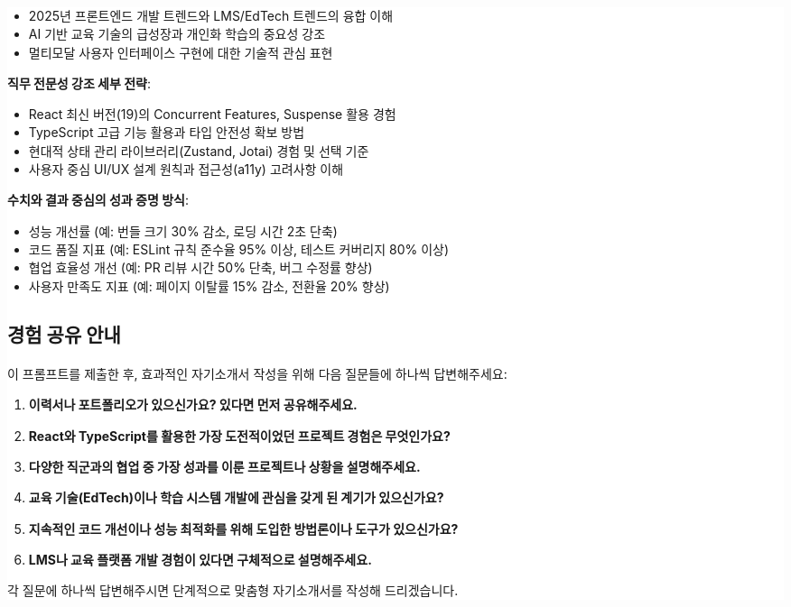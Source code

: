 - 2025년 프론트엔드 개발 트렌드와 LMS/EdTech 트렌드의 융합 이해
- AI 기반 교육 기술의 급성장과 개인화 학습의 중요성 강조
- 멀티모달 사용자 인터페이스 구현에 대한 기술적 관심 표현

**직무 전문성 강조 세부 전략**:

- React 최신 버전(19)의 Concurrent Features, Suspense 활용 경험
- TypeScript 고급 기능 활용과 타입 안전성 확보 방법
- 현대적 상태 관리 라이브러리(Zustand, Jotai) 경험 및 선택 기준
- 사용자 중심 UI/UX 설계 원칙과 접근성(a11y) 고려사항 이해

**수치와 결과 중심의 성과 증명 방식**:

- 성능 개선률 (예: 번들 크기 30% 감소, 로딩 시간 2초 단축)
- 코드 품질 지표 (예: ESLint 규칙 준수율 95% 이상, 테스트 커버리지 80% 이상)
- 협업 효율성 개선 (예: PR 리뷰 시간 50% 단축, 버그 수정률 향상)
- 사용자 만족도 지표 (예: 페이지 이탈률 15% 감소, 전환율 20% 향상)

## 경험 공유 안내

이 프롬프트를 제출한 후, 효과적인 자기소개서 작성을 위해 다음 질문들에 하나씩 답변해주세요:

1. **이력서나 포트폴리오가 있으신가요? 있다면 먼저 공유해주세요.**

2. **React와 TypeScript를 활용한 가장 도전적이었던 프로젝트 경험은 무엇인가요?**

3. **다양한 직군과의 협업 중 가장 성과를 이룬 프로젝트나 상황을 설명해주세요.**

4. **교육 기술(EdTech)이나 학습 시스템 개발에 관심을 갖게 된 계기가 있으신가요?**

5. **지속적인 코드 개선이나 성능 최적화를 위해 도입한 방법론이나 도구가 있으신가요?**

6. **LMS나 교육 플랫폼 개발 경험이 있다면 구체적으로 설명해주세요.**

각 질문에 하나씩 답변해주시면 단계적으로 맞춤형 자기소개서를 작성해 드리겠습니다.
